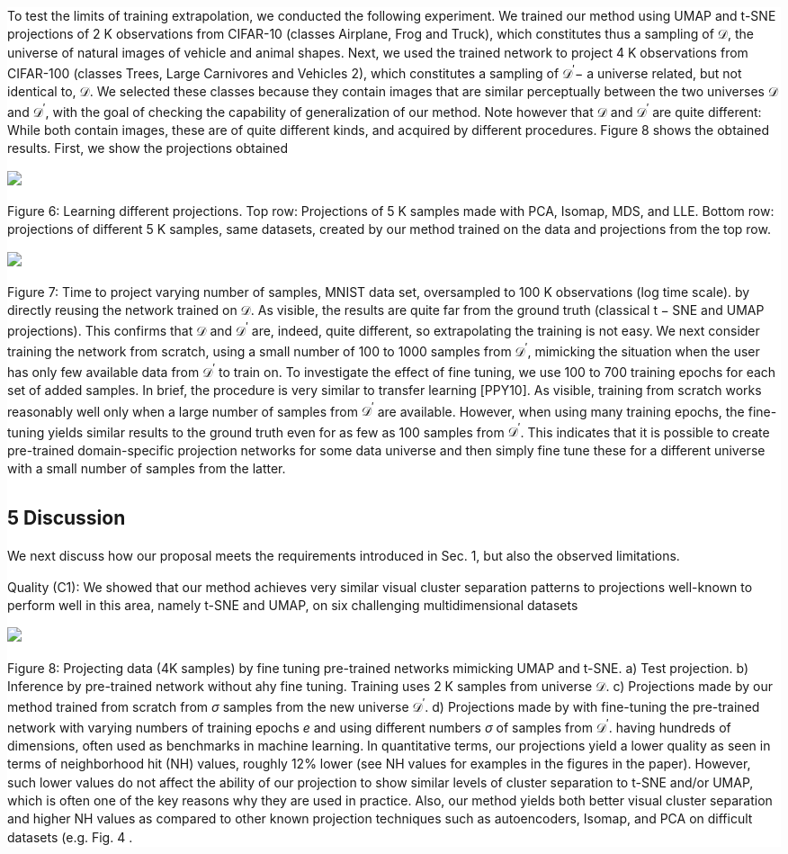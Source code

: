 To test the limits of training extrapolation, we conducted the following experiment. We trained our method using UMAP and t-SNE projections of $2 \mathrm{~K}$ observations from CIFAR-10 (classes Airplane, Frog and Truck), which constitutes thus a sampling of $\mathcal{D}$, the universe of natural images of vehicle and animal shapes. Next, we used the trained network to project $4 \mathrm{~K}$ observations from CIFAR-100 (classes Trees, Large Carnivores and Vehicles 2), which constitutes a sampling of $\mathcal{D}^{\prime}-$ a universe related, but not identical to, $\mathcal{D}$. We selected these classes because they contain images that are similar perceptually between the two universes $\mathcal{D}$ and $\mathcal{D}^{\prime}$, with the goal of checking the capability of generalization of our method. Note however that $\mathcal{D}$ and $\mathcal{D}^{\prime}$ are quite different: While both contain images, these are of quite different kinds, and acquired by different procedures. Figure 8 shows the obtained results. First, we show the projections obtained

![](https://cdn.mathpix.com/cropped/2024_06_04_61b67fe544a40a2d393cg-10.jpg?height=466&width=1651&top_left_y=420&top_left_x=237)

Figure 6: Learning different projections. Top row: Projections of $5 \mathrm{~K}$ samples made with PCA, Isomap, MDS, and LLE. Bottom row: projections of different $5 \mathrm{~K}$ samples, same datasets, created by our method trained on the data and projections from the top row.

![](https://cdn.mathpix.com/cropped/2024_06_04_61b67fe544a40a2d393cg-10.jpg?height=677&width=823&top_left_y=1296&top_left_x=239)

Figure 7: Time to project varying number of samples, MNIST data set, oversampled to $100 \mathrm{~K}$ observations (log time scale). by directly reusing the network trained on $\mathcal{D}$. As visible, the results are quite far from the ground truth (classical $\mathrm{t}-\mathrm{SNE}$ and UMAP projections). This confirms that $\mathcal{D}$ and $\mathcal{D}^{\prime}$ are, indeed, quite different, so extrapolating the training is not easy. We next consider training the network from scratch, using a small number of 100 to 1000 samples from $\mathcal{D}^{\prime}$, mimicking the situation when the user has only few available data from $\mathcal{D}^{\prime}$ to train on. To investigate the effect of fine tuning, we use 100 to 700 training epochs for each set of added samples. In brief, the procedure is very similar to transfer learning [РРY10]. As visible, training from scratch works reasonably well only when a large number of samples from $\mathcal{D}^{\prime}$ are available. However, when using many training epochs, the fine-tuning yields similar results to the ground truth even for as few as 100 samples from $\mathcal{D}^{\prime}$. This indicates that it is possible to create pre-trained domain-specific projection networks for some data universe and then simply fine tune these for a different universe with a small number of samples from the latter.

## 5 Discussion

We next discuss how our proposal meets the requirements introduced in Sec. 1, but also the observed limitations.

Quality (C1): We showed that our method achieves very similar visual cluster separation patterns to projections well-known to perform well in this area, namely t-SNE and UMAP, on six challenging multidimensional datasets

![](https://cdn.mathpix.com/cropped/2024_06_04_61b67fe544a40a2d393cg-11.jpg?height=1940&width=1436&top_left_y=415&top_left_x=342)

Figure 8: Projecting data (4K samples) by fine tuning pre-trained networks mimicking UMAP and t-SNE. a) Test projection. b) Inference by pre-trained network without ahy fine tuning. Training uses $2 \mathrm{~K}$ samples from universe $\mathcal{D}$. c) Projections made by our method trained from scratch from $\sigma$ samples from the new universe $\mathcal{D}^{\prime}$. d) Projections made by with fine-tuning the pre-trained network with varying numbers of training epochs $e$ and using different numbers $\sigma$ of samples from $\mathcal{D}^{\prime}$.
having hundreds of dimensions, often used as benchmarks in machine learning. In quantitative terms, our projections yield a lower quality as seen in terms of neighborhood hit (NH) values, roughly $12 \%$ lower (see $\mathrm{NH}$ values for examples in the figures in the paper). However, such lower values do not affect the ability of our projection to show similar levels of cluster separation to t-SNE and/or UMAP, which is often one of the key reasons why they are used in practice. Also, our method yields both better visual cluster separation and higher $\mathrm{NH}$ values as compared to other known projection techniques such as autoencoders, Isomap, and PCA on difficult datasets (e.g. Fig. 4 .
